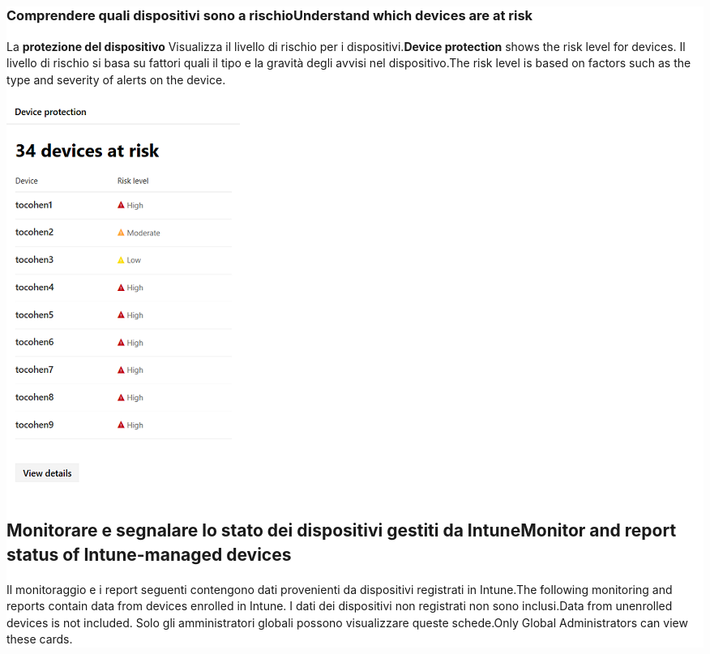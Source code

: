 ### <a name="understand-which-devices-are-at-risk"></a><span data-ttu-id="bf81b-153">Comprendere quali dispositivi sono a rischio</span><span class="sxs-lookup"><span data-stu-id="bf81b-153">Understand which devices are at risk</span></span>

<span data-ttu-id="bf81b-154">La **protezione del dispositivo** Visualizza il livello di rischio per i dispositivi.</span><span class="sxs-lookup"><span data-stu-id="bf81b-154">**Device protection** shows the risk level for devices.</span></span> <span data-ttu-id="bf81b-155">Il livello di rischio si basa su fattori quali il tipo e la gravità degli avvisi nel dispositivo.</span><span class="sxs-lookup"><span data-stu-id="bf81b-155">The risk level is based on factors such as the type and severity of alerts on the device.</span></span>

![Scheda di protezione del dispositivo](./media/security-docs/device-protection.png)

## <a name="monitor-and-report-status-of-intune-managed-devices"></a><span data-ttu-id="bf81b-157">Monitorare e segnalare lo stato dei dispositivi gestiti da Intune</span><span class="sxs-lookup"><span data-stu-id="bf81b-157">Monitor and report status of Intune-managed devices</span></span>

<span data-ttu-id="bf81b-158">Il monitoraggio e i report seguenti contengono dati provenienti da dispositivi registrati in Intune.</span><span class="sxs-lookup"><span data-stu-id="bf81b-158">The following monitoring and reports contain data from devices enrolled in Intune.</span></span> <span data-ttu-id="bf81b-159">I dati dei dispositivi non registrati non sono inclusi.</span><span class="sxs-lookup"><span data-stu-id="bf81b-159">Data from unenrolled devices is not included.</span></span> <span data-ttu-id="bf81b-160">Solo gli amministratori globali possono visualizzare queste schede.</span><span class="sxs-lookup"><span data-stu-id="bf81b-160">Only Global Administrators can view these cards.</span></span>
